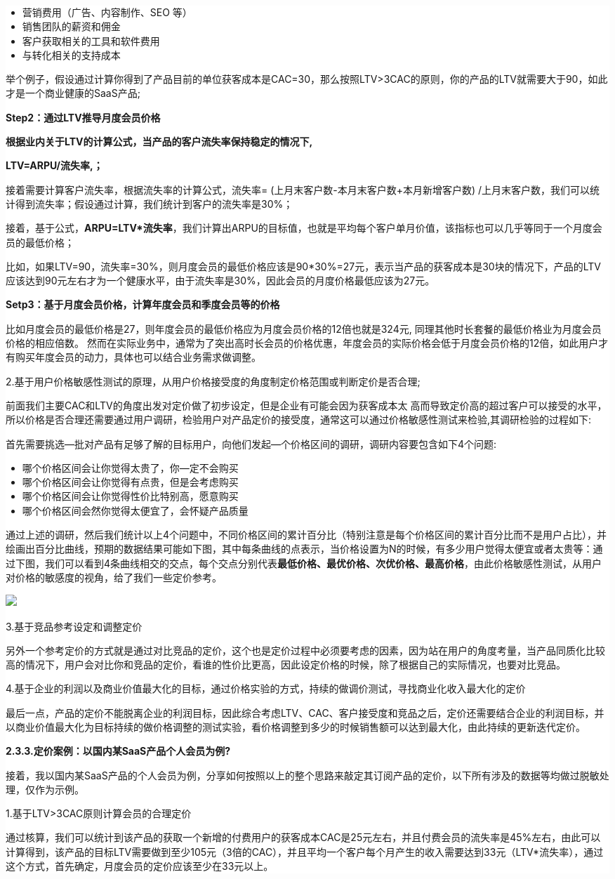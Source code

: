 *   营销费用（广告、内容制作、SEO 等）
*   销售团队的薪资和佣金
*   客户获取相关的工具和软件费用
*   与转化相关的支持成本

举个例子，假设通过计算你得到了产品目前的单位获客成本是CAC=30，那么按照LTV>3CAC的原则，你的产品的LTV就需要大于90，如此才是一个商业健康的SaaS产品;

**Step2：通过LTV推导月度会员价格**

**根据业内关于LTV的计算公式，当产品的客户流失率保持稳定的情况下,**

**LTV=ARPU/流失率,；**

接着需要计算客户流失率，根据流失率的计算公式，流失率= (上月末客户数-本月末客户数+本月新增客户数) /上月末客户数，我们可以统计得到流失率；假设通过计算，我们统计到客户的流失率是30%；

接着，基于公式，**ARPU=LTV\*流失率**，我们计算出ARPU的目标值，也就是平均每个客户单月价值，该指标也可以几乎等同于一个月度会员的最低价格；

比如，如果LTV=90，流失率=30%，则月度会员的最低价格应该是90\*30%=27元，表示当产品的获客成本是30块的情况下，产品的LTV应该达到90元左右才为一个健康水平，由于流失率是30%，因此会员的月度价格最低应该为27元。

**Setp3：基于月度会员价格，计算年度会员和季度会员等的价格**

比如月度会员的最低价格是27，则年度会员的最低价格应为月度会员价格的12倍也就是324元, 同理其他时长套餐的最低价格业为月度会员价格的相应倍数。 然而在实际业务中，通常为了突出高时长会员的价格优惠，年度会员的实际价格会低于月度会员价格的12倍，如此用户才有购买年度会员的动力，具体也可以结合业务需求做调整。

2.基于用户价格敏感性测试的原理，从用户价格接受度的角度制定价格范围或判断定价是否合理;

前面我们主要CAC和LTV的角度出发对定价做了初步设定，但是企业有可能会因为获客成本太 高而导致定价高的超过客户可以接受的水平，所以价格是否合理还需要通过用户调研，检验用户对产品定价的接受度，通常这可以通过价格敏感性测试来检验,其调研检验的过程如下:

首先需要挑选—批对产品有足够了解的目标用户，向他们发起—个价格区间的调研，调研内容要包含如下4个问题:

*   哪个价格区间会让你觉得太贵了，你—定不会购买
*   哪个价格区间会让你觉得有点贵，但是会考虑购买
*   哪个价格区间会让你觉得性价比特别高，愿意购买
*   哪个价格区间会然你觉得太便宜了，会怀疑产品质量

通过上述的调研，然后我们统计以上4个问题中，不同价格区间的累计百分比（特别注意是每个价格区间的累计百分比而不是用户占比），并绘画出百分比曲线，预期的数据结果可能如下图，其中每条曲线的点表示，当价格设置为N的时候，有多少用户觉得太便宜或者太贵等：通过下图，我们可以看到4条曲线相交的交点，每个交点分别代表**最低价格、最优价格、次优价格、最高价格**，由此价格敏感性测试，从用户对价格的敏感度的视角，给了我们一些定价参考。

![](https://image.woshipm.com/wp-files/2025/06/SqEWezxFwTLirooUMh04.png)

3.基于竞品参考设定和调整定价

另外一个参考定价的方式就是通过对比竞品的定价，这个也是定价过程中必须要考虑的因素，因为站在用户的角度考量，当产品同质化比较高的情况下，用户会对比你和竞品的定价，看谁的性价比更高，因此设定价格的时候，除了根据自己的实际情况，也要对比竞品。

4.基于企业的利润以及商业价值最大化的目标，通过价格实验的方式，持续的做调价测试，寻找商业化收入最大化的定价

最后一点，产品的定价不能脱离企业的利润目标，因此综合考虑LTV、CAC、客户接受度和竞品之后，定价还需要结合企业的利润目标，并以商业价值最大化为目标持续的做价格调整的测试实验，看价格调整到多少的时候销售额可以达到最大化，由此持续的更新迭代定价。

**2.3.3.定价案例：以国内某SaaS产品个人会员为例?**

接着，我以国内某SaaS产品的个人会员为例，分享如何按照以上的整个思路来敲定其订阅产品的定价，以下所有涉及的数据等均做过脱敏处理，仅作为示例。

1.基于LTV>3CAC原则计算会员的合理定价

通过核算，我们可以统计到该产品的获取一个新增的付费用户的获客成本CAC是25元左右，并且付费会员的流失率是45%左右，由此可以计算得到，该产品的目标LTV需要做到至少105元（3倍的CAC），并且平均一个客户每个月产生的收入需要达到33元（LTV\*流失率），通过这个方式，首先确定，月度会员的定价应该至少在33元以上。
